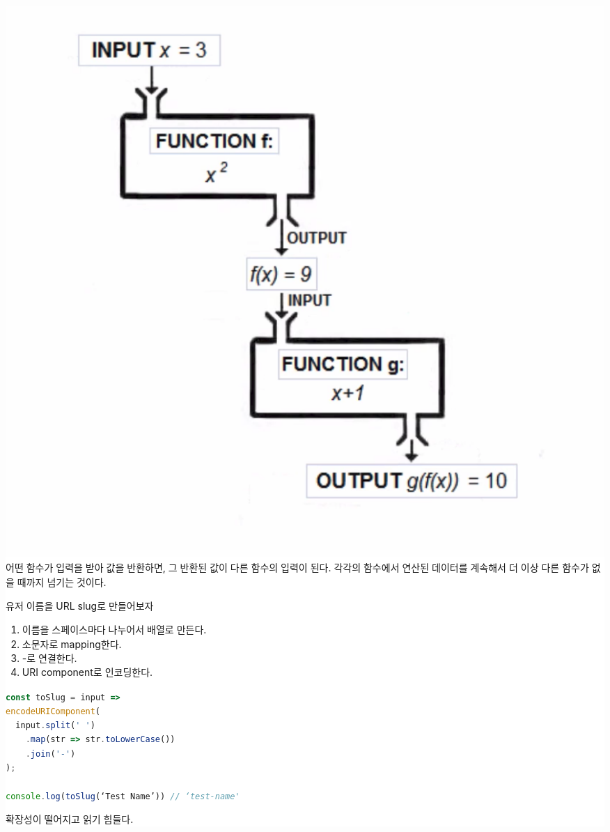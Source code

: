 ![](https://github.com/carly-lee/TIL/raw/master/resouces/images/function-composition.png)   
어떤 함수가 입력을 받아 값을 반환하면, 그 반환된 값이 다른 함수의 입력이 된다. 각각의 함수에서 연산된 데이터를 계속해서 더 이상 다른 함수가 없을 때까지 넘기는 것이다. 

유저 이름을 URL slug로 만들어보자 

1. 이름을 스페이스마다 나누어서 배열로 만든다.
2. 소문자로 mapping한다.
3. -로 연결한다.
4. URI component로 인코딩한다.

```javascript
const toSlug = input => 
encodeURIComponent(
  input.split(' ')
    .map(str => str.toLowerCase())
    .join('-')
);

console.log(toSlug(‘Test Name’)) // ‘test-name'
```
확장성이 떨어지고 읽기 힘들다.
